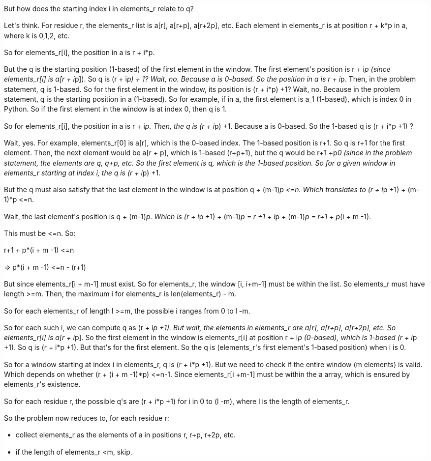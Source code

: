 But how does the starting index i in elements_r relate to q?

Let's think. For residue r, the elements_r list is a[r], a[r+p], a[r+2p], etc. Each element in elements_r is at position r + k*p in a, where k is 0,1,2, etc.

So for elements_r[i], the position in a is r + i*p.

But the q is the starting position (1-based) of the first element in the window. The first element's position is r + i*p (since elements_r[i] is a[r + i*p]). So q is (r + i*p) + 1? Wait, no. Because a is 0-based. So the position in a is r + i*p. Then, in the problem statement, q is 1-based. So for the first element in the window, its position is (r + i*p) +1? Wait, no. Because in the problem statement, q is the starting position in a (1-based). So for example, if in a, the first element is a_1 (1-based), which is index 0 in Python. So if the first element in the window is at index 0, then q is 1.

So for elements_r[i], the position in a is r + i*p. Then, the q is (r + i*p) +1. Because a is 0-based. So the 1-based q is (r + i*p +1) ?

Wait, yes. For example, elements_r[0] is a[r], which is the 0-based index. The 1-based position is r+1. So q is r+1 for the first element. Then, the next element would be a[r + p], which is 1-based (r+p+1), but the q would be r+1 +p*0 (since in the problem statement, the elements are q, q+p, etc. So the first element is q, which is the 1-based position. So for a given window in elements_r starting at index i, the q is (r + i*p) +1.

But the q must also satisfy that the last element in the window is at position q + (m-1)*p <=n. Which translates to (r + i*p +1) + (m-1)*p <=n.

Wait, the last element's position is q + (m-1)*p. Which is (r + i*p +1) + (m-1)*p = r +1 + i*p + (m-1)*p = r+1 + p*(i + m -1).

This must be <=n. So:

r+1 + p*(i + m -1) <=n

=> p*(i + m -1) <=n - (r+1)

But since elements_r[i + m-1] must exist. So for elements_r, the window [i, i+m-1] must be within the list. So elements_r must have length >=m. Then, the maximum i for elements_r is len(elements_r) - m.

So for each elements_r of length l >=m, the possible i ranges from 0 to l -m.

So for each such i, we can compute q as (r + i*p +1). But wait, the elements in elements_r are a[r], a[r+p], a[r+2p], etc. So elements_r[i] is a[r + i*p]. So the first element in the window is elements_r[i] at position r + i*p (0-based), which is 1-based (r + i*p +1). So q is (r + i*p +1). But that's for the first element. So the q is (elements_r's first element's 1-based position) when i is 0.

So for a window starting at index i in elements_r, q is (r + i*p +1). But we need to check if the entire window (m elements) is valid. Which depends on whether (r + (i + m -1)*p) <=n-1. Since elements_r[i +m-1] must be within the a array, which is ensured by elements_r's existence.

So for each residue r, the possible q's are (r + i*p +1) for i in 0 to (l -m), where l is the length of elements_r.

So the problem now reduces to, for each residue r:

- collect elements_r as the elements of a in positions r, r+p, r+2p, etc.

- if the length of elements_r <m, skip.
